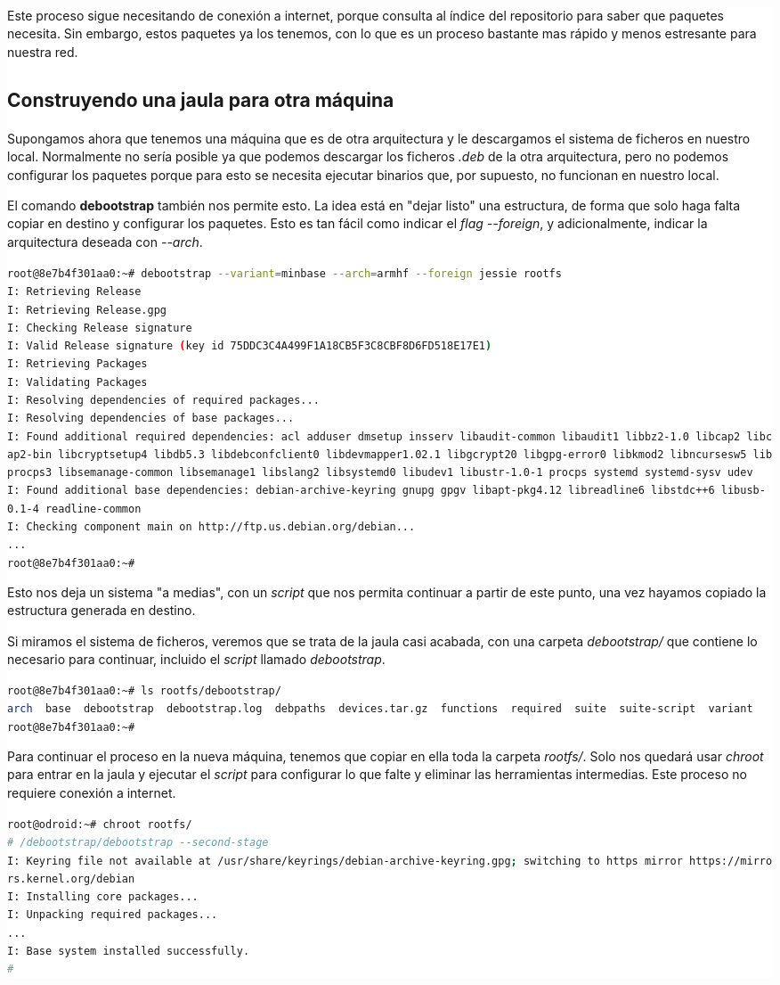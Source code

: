 Este proceso sigue necesitando de conexión a internet, porque consulta al índice del repositorio para saber que paquetes necesita. Sin embargo, estos paquetes ya los tenemos, con lo que es un proceso bastante mas rápido y menos estresante para nuestra red.

## Construyendo una jaula para otra máquina

Supongamos ahora que tenemos una máquina que es de otra arquitectura y le descargamos el sistema de ficheros en nuestro local. Normalmente no sería posible ya que podemos descargar los ficheros *.deb* de la otra arquitectura, pero no podemos configurar los paquetes porque para esto se necesita ejecutar binarios que, por supuesto, no funcionan en nuestro local.

El comando **debootstrap** también nos permite esto. La idea está en "dejar listo" una estructura, de forma que solo haga falta copiar en destino y configurar los paquetes. Esto es tan fácil como indicar el *flag --foreign*, y adicionalmente, indicar la arquitectura deseada con *--arch*.

```bash
root@8e7b4f301aa0:~# debootstrap --variant=minbase --arch=armhf --foreign jessie rootfs
I: Retrieving Release 
I: Retrieving Release.gpg 
I: Checking Release signature
I: Valid Release signature (key id 75DDC3C4A499F1A18CB5F3C8CBF8D6FD518E17E1)
I: Retrieving Packages 
I: Validating Packages 
I: Resolving dependencies of required packages...
I: Resolving dependencies of base packages...
I: Found additional required dependencies: acl adduser dmsetup insserv libaudit-common libaudit1 libbz2-1.0 libcap2 libcap2-bin libcryptsetup4 libdb5.3 libdebconfclient0 libdevmapper1.02.1 libgcrypt20 libgpg-error0 libkmod2 libncursesw5 libprocps3 libsemanage-common libsemanage1 libslang2 libsystemd0 libudev1 libustr-1.0-1 procps systemd systemd-sysv udev 
I: Found additional base dependencies: debian-archive-keyring gnupg gpgv libapt-pkg4.12 libreadline6 libstdc++6 libusb-0.1-4 readline-common 
I: Checking component main on http://ftp.us.debian.org/debian...
...
root@8e7b4f301aa0:~# 
```

Esto nos deja un sistema "a medias", con un *script* que nos permita continuar a partir de este punto, una vez hayamos copiado la estructura generada en destino.

Si miramos el sistema de ficheros, veremos que se trata de la jaula casi acabada, con una carpeta *debootstrap/* que contiene lo necesario para continuar, incluido el *script* llamado *debootstrap*.

```bash
root@8e7b4f301aa0:~# ls rootfs/debootstrap/
arch  base  debootstrap  debootstrap.log  debpaths  devices.tar.gz  functions  required  suite	suite-script  variant
root@8e7b4f301aa0:~# 
```

Para continuar el proceso en la nueva máquina, tenemos que copiar en ella toda la carpeta *rootfs/*. Solo nos quedará usar *chroot* para entrar en la jaula y ejecutar el *script* para configurar lo que falte y eliminar las herramientas intermedias. Este proceso no requiere conexión a internet.

```bash
root@odroid:~# chroot rootfs/
# /debootstrap/debootstrap --second-stage
I: Keyring file not available at /usr/share/keyrings/debian-archive-keyring.gpg; switching to https mirror https://mirrors.kernel.org/debian
I: Installing core packages...
I: Unpacking required packages...
...
I: Base system installed successfully.
# 
```
